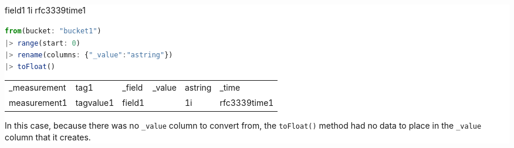    </td>
   <td>field1
   </td>
   <td>1i
   </td>
   <td>rfc3339time1
   </td>
  </tr>
</table>



```js
from(bucket: "bucket1")
|> range(start: 0)
|> rename(columns: {"_value":"astring"})
|> toFloat()
```

<table>
  <tr>
   <td>_measurement
   </td>
   <td>tag1
   </td>
   <td>_field
   </td>
   <td>_value
   </td>
   <td>astring
   </td>
   <td>_time
   </td>
  </tr>
  <tr>
   <td>measurement1
   </td>
   <td>tagvalue1
   </td>
   <td>field1
   </td>
   <td>
   </td>
   <td>1i
   </td>
   <td>rfc3339time1
   </td>
  </tr>
</table>


In this case, because there was no `_value` column to convert from, the `toFloat()` method had no data to place in the `_value` column that it creates.

